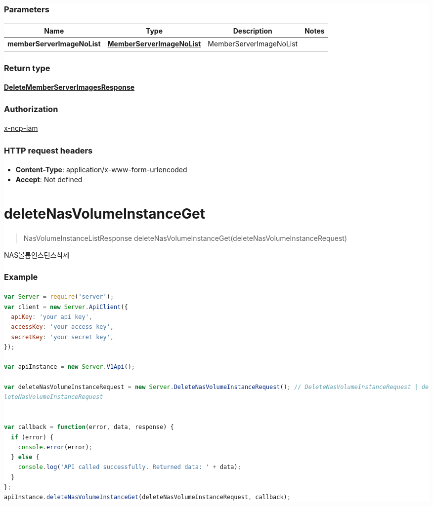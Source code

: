 ### Parameters

Name | Type | Description  | Notes
------------- | ------------- | ------------- | -------------
 **memberServerImageNoList** | [**MemberServerImageNoList**](MemberServerImageNoList.md)| MemberServerImageNoList | 

### Return type

[**DeleteMemberServerImagesResponse**](DeleteMemberServerImagesResponse.md)

### Authorization

[x-ncp-iam](../README.md#x-ncp-iam)

### HTTP request headers

 - **Content-Type**: application/x-www-form-urlencoded
 - **Accept**: Not defined

<a name="deleteNasVolumeInstanceGet"></a>
# **deleteNasVolumeInstanceGet**
> NasVolumeInstanceListResponse deleteNasVolumeInstanceGet(deleteNasVolumeInstanceRequest)



NAS볼륨인스턴스삭제

### Example
```javascript
var Server = require('server');
var client = new Server.ApiClient({
  apiKey: 'your api key',
  accessKey: 'your access key',
  secretKey: 'your secret key',
});

var apiInstance = new Server.V1Api();

var deleteNasVolumeInstanceRequest = new Server.DeleteNasVolumeInstanceRequest(); // DeleteNasVolumeInstanceRequest | deleteNasVolumeInstanceRequest


var callback = function(error, data, response) {
  if (error) {
    console.error(error);
  } else {
    console.log('API called successfully. Returned data: ' + data);
  }
};
apiInstance.deleteNasVolumeInstanceGet(deleteNasVolumeInstanceRequest, callback);
```
